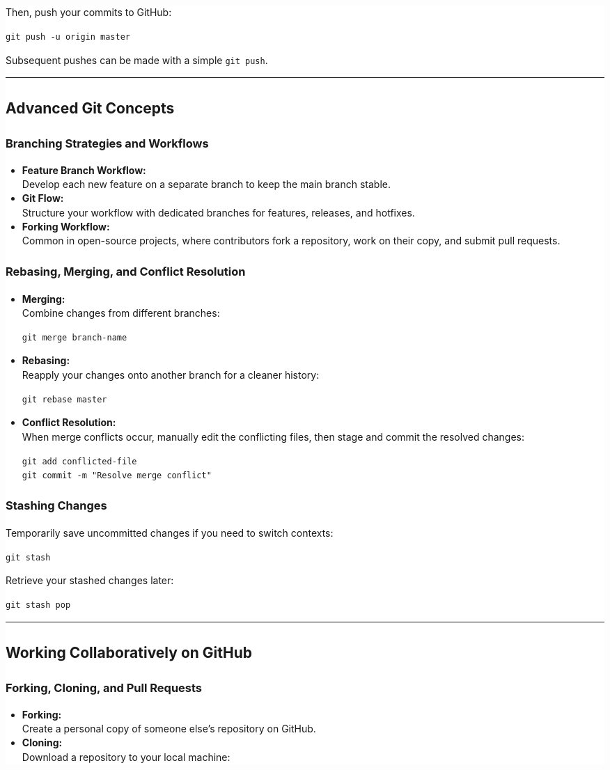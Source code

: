 Then, push your commits to GitHub:
    
    git push -u origin master
    
Subsequent pushes can be made with a simple `git push`.

---

## Advanced Git Concepts

### Branching Strategies and Workflows
- **Feature Branch Workflow:**  
  Develop each new feature on a separate branch to keep the main branch stable.
- **Git Flow:**  
  Structure your workflow with dedicated branches for features, releases, and hotfixes.
- **Forking Workflow:**  
  Common in open-source projects, where contributors fork a repository, work on their copy, and submit pull requests.

### Rebasing, Merging, and Conflict Resolution
- **Merging:**  
  Combine changes from different branches:
    
      git merge branch-name
    
- **Rebasing:**  
  Reapply your changes onto another branch for a cleaner history:
    
      git rebase master
    
- **Conflict Resolution:**  
  When merge conflicts occur, manually edit the conflicting files, then stage and commit the resolved changes:
    
      git add conflicted-file
      git commit -m "Resolve merge conflict"

### Stashing Changes
Temporarily save uncommitted changes if you need to switch contexts:
    
    git stash
    
Retrieve your stashed changes later:
    
    git stash pop

---

## Working Collaboratively on GitHub

### Forking, Cloning, and Pull Requests
- **Forking:**  
  Create a personal copy of someone else’s repository on GitHub.
- **Cloning:**  
  Download a repository to your local machine:
    